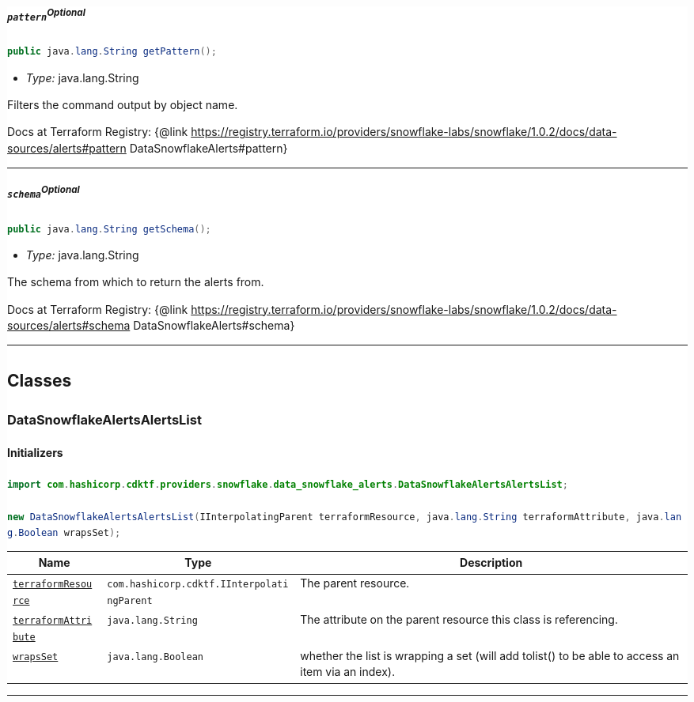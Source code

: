 
##### `pattern`<sup>Optional</sup> <a name="pattern" id="@cdktf/provider-snowflake.dataSnowflakeAlerts.DataSnowflakeAlertsConfig.property.pattern"></a>

```java
public java.lang.String getPattern();
```

- *Type:* java.lang.String

Filters the command output by object name.

Docs at Terraform Registry: {@link https://registry.terraform.io/providers/snowflake-labs/snowflake/1.0.2/docs/data-sources/alerts#pattern DataSnowflakeAlerts#pattern}

---

##### `schema`<sup>Optional</sup> <a name="schema" id="@cdktf/provider-snowflake.dataSnowflakeAlerts.DataSnowflakeAlertsConfig.property.schema"></a>

```java
public java.lang.String getSchema();
```

- *Type:* java.lang.String

The schema from which to return the alerts from.

Docs at Terraform Registry: {@link https://registry.terraform.io/providers/snowflake-labs/snowflake/1.0.2/docs/data-sources/alerts#schema DataSnowflakeAlerts#schema}

---

## Classes <a name="Classes" id="Classes"></a>

### DataSnowflakeAlertsAlertsList <a name="DataSnowflakeAlertsAlertsList" id="@cdktf/provider-snowflake.dataSnowflakeAlerts.DataSnowflakeAlertsAlertsList"></a>

#### Initializers <a name="Initializers" id="@cdktf/provider-snowflake.dataSnowflakeAlerts.DataSnowflakeAlertsAlertsList.Initializer"></a>

```java
import com.hashicorp.cdktf.providers.snowflake.data_snowflake_alerts.DataSnowflakeAlertsAlertsList;

new DataSnowflakeAlertsAlertsList(IInterpolatingParent terraformResource, java.lang.String terraformAttribute, java.lang.Boolean wrapsSet);
```

| **Name** | **Type** | **Description** |
| --- | --- | --- |
| <code><a href="#@cdktf/provider-snowflake.dataSnowflakeAlerts.DataSnowflakeAlertsAlertsList.Initializer.parameter.terraformResource">terraformResource</a></code> | <code>com.hashicorp.cdktf.IInterpolatingParent</code> | The parent resource. |
| <code><a href="#@cdktf/provider-snowflake.dataSnowflakeAlerts.DataSnowflakeAlertsAlertsList.Initializer.parameter.terraformAttribute">terraformAttribute</a></code> | <code>java.lang.String</code> | The attribute on the parent resource this class is referencing. |
| <code><a href="#@cdktf/provider-snowflake.dataSnowflakeAlerts.DataSnowflakeAlertsAlertsList.Initializer.parameter.wrapsSet">wrapsSet</a></code> | <code>java.lang.Boolean</code> | whether the list is wrapping a set (will add tolist() to be able to access an item via an index). |

---